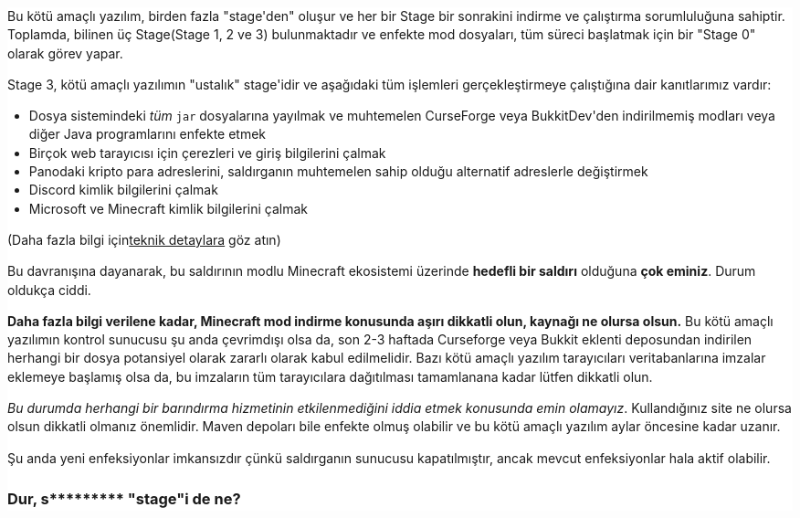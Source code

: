 Bu kötü amaçlı yazılım, birden fazla "stage'den" oluşur ve her bir Stage bir sonrakini indirme ve çalıştırma sorumluluğuna sahiptir. Toplamda, bilinen üç Stage(Stage 1, 2 ve 3) bulunmaktadır ve enfekte mod dosyaları, tüm süreci başlatmak için bir "Stage 0" olarak görev yapar.

Stage 3, kötü amaçlı yazılımın "ustalık" stage'idir ve aşağıdaki tüm işlemleri gerçekleştirmeye çalıştığına dair kanıtlarımız vardır:

* Dosya sistemindeki *tüm* `jar` dosyalarına yayılmak ve muhtemelen CurseForge veya BukkitDev'den indirilmemiş modları veya diğer Java programlarını enfekte etmek
* Birçok web tarayıcısı için çerezleri ve giriş bilgilerini çalmak
* Panodaki kripto para adreslerini, saldırganın muhtemelen sahip olduğu alternatif adreslerle değiştirmek
* Discord kimlik bilgilerini çalmak
* Microsoft ve Minecraft kimlik bilgilerini çalmak

(Daha fazla bilgi için[teknik detaylara](tech.md) göz atın)

Bu davranışına dayanarak, bu saldırının modlu Minecraft ekosistemi üzerinde **hedefli bir saldırı** olduğuna **çok eminiz**. Durum oldukça ciddi.

**Daha fazla bilgi verilene kadar, Minecraft mod indirme konusunda aşırı dikkatli olun, kaynağı ne olursa olsun.** 
Bu kötü amaçlı yazılımın kontrol sunucusu şu anda çevrimdışı olsa da, 
son 2-3 haftada Curseforge veya Bukkit eklenti deposundan indirilen herhangi bir dosya potansiyel olarak zararlı olarak kabul edilmelidir. 
Bazı kötü amaçlı yazılım tarayıcıları veritabanlarına imzalar eklemeye başlamış olsa da, 
bu imzaların tüm tarayıcılara dağıtılması tamamlanana kadar lütfen dikkatli olun.

*Bu durumda herhangi bir barındırma hizmetinin etkilenmediğini iddia etmek konusunda emin olamayız*. Kullandığınız site ne olursa olsun dikkatli olmanız önemlidir. Maven depoları bile enfekte olmuş olabilir ve bu kötü amaçlı yazılım aylar öncesine kadar uzanır.

Şu anda yeni enfeksiyonlar imkansızdır çünkü saldırganın sunucusu kapatılmıştır, ancak mevcut enfeksiyonlar hala aktif olabilir.



### Dur, s********* "stage"i de ne?
